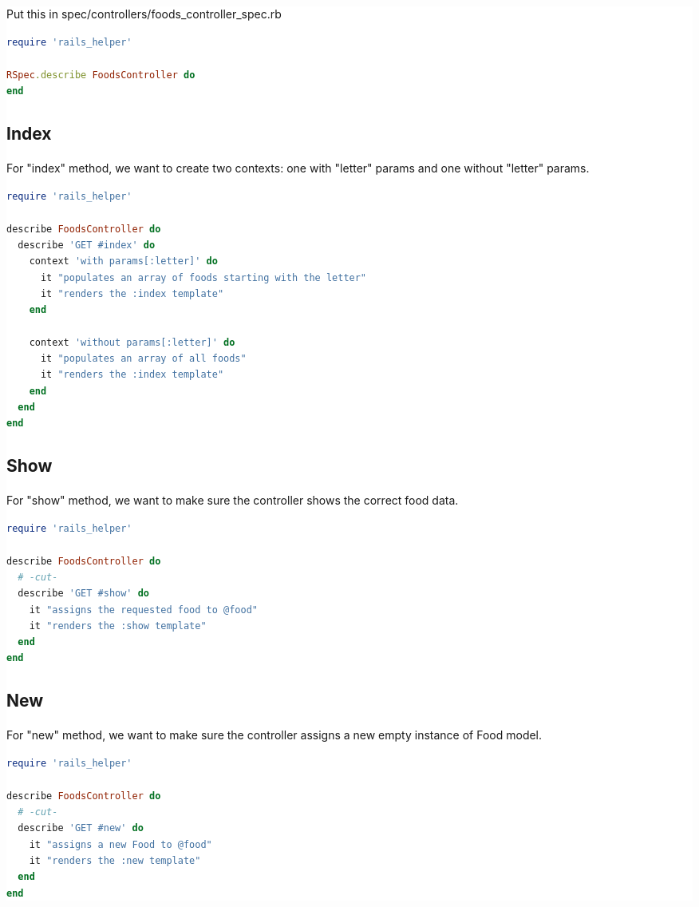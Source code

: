 Put this in spec/controllers/foods_controller_spec.rb

```ruby
require 'rails_helper'

RSpec.describe FoodsController do
end
```

## Index

For "index" method, we want to create two contexts: one with "letter" params and one without "letter" params.

```ruby
require 'rails_helper'

describe FoodsController do
  describe 'GET #index' do
    context 'with params[:letter]' do
      it "populates an array of foods starting with the letter"
      it "renders the :index template"
    end

    context 'without params[:letter]' do
      it "populates an array of all foods"
      it "renders the :index template"
    end
  end
end
```

## Show

For "show" method, we want to make sure the controller shows the correct food data.

```ruby
require 'rails_helper'

describe FoodsController do
  # -cut-
  describe 'GET #show' do
    it "assigns the requested food to @food"
    it "renders the :show template"
  end
end
```

## New

For "new" method, we want to make sure the controller assigns a new empty instance of Food model.

```ruby
require 'rails_helper'

describe FoodsController do
  # -cut-
  describe 'GET #new' do
    it "assigns a new Food to @food"
    it "renders the :new template"
  end
end
```
